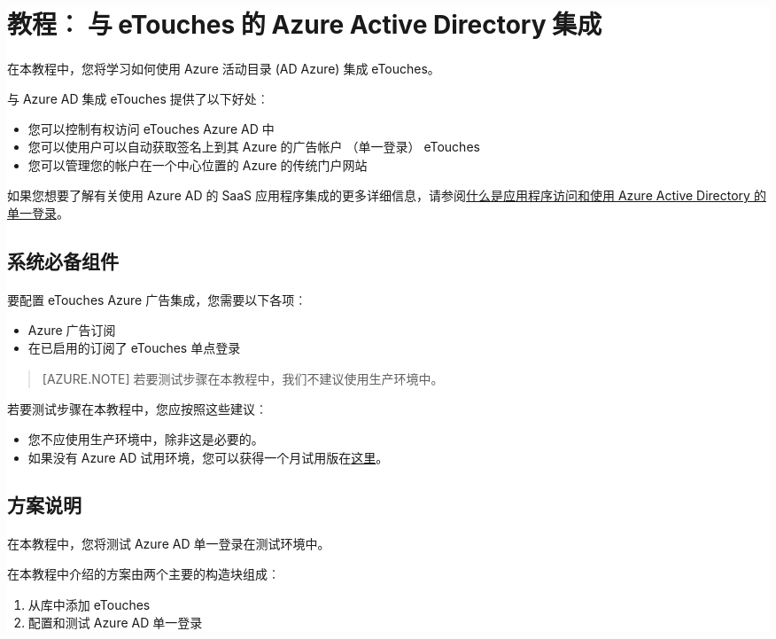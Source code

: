 <properties
    pageTitle="教程︰ Azure Active Directory 集成与 eTouches |Microsoft Azure"
    description="了解如何配置单一登录 Azure Active Directory 和 eTouches 之间。"
    services="active-directory"
    documentationCenter=""
    authors="jeevansd"
    manager="femila"
    editor=""/>

<tags
    ms.service="active-directory"
    ms.workload="identity"
    ms.tgt_pltfrm="na"
    ms.devlang="na"
    ms.topic="article"
    ms.date="10/18/2016"
    ms.author="jeedes"/>


# <a name="tutorial-azure-active-directory-integration-with-etouches"></a>教程︰ 与 eTouches 的 Azure Active Directory 集成

在本教程中，您将学习如何使用 Azure 活动目录 (AD Azure) 集成 eTouches。

与 Azure AD 集成 eTouches 提供了以下好处︰

- 您可以控制有权访问 eTouches Azure AD 中
- 您可以使用户可以自动获取签名上到其 Azure 的广告帐户 （单一登录） eTouches
- 您可以管理您的帐户在一个中心位置的 Azure 的传统门户网站

如果您想要了解有关使用 Azure AD 的 SaaS 应用程序集成的更多详细信息，请参阅[什么是应用程序访问和使用 Azure Active Directory 的单一登录](active-directory-appssoaccess-whatis.md)。

## <a name="prerequisites"></a>系统必备组件

要配置 eTouches Azure 广告集成，您需要以下各项︰

- Azure 广告订阅
- 在已启用的订阅了 eTouches 单点登录


> [AZURE.NOTE] 若要测试步骤在本教程中，我们不建议使用生产环境中。


若要测试步骤在本教程中，您应按照这些建议︰

- 您不应使用生产环境中，除非这是必要的。
- 如果没有 Azure AD 试用环境，您可以获得一个月试用版在[这里](https://azure.microsoft.com/pricing/free-trial/)。


## <a name="scenario-description"></a>方案说明
在本教程中，您将测试 Azure AD 单一登录在测试环境中。

在本教程中介绍的方案由两个主要的构造块组成︰

1. 从库中添加 eTouches
2. 配置和测试 Azure AD 单一登录


[1]: ./media/active-directory-saas-etouches-tutorial/tutorial_general_01.png
[2]: ./media/active-directory-saas-etouches-tutorial/tutorial_general_02.png
[3]: ./media/active-directory-saas-etouches-tutorial/tutorial_general_03.png
[4]: ./media/active-directory-saas-etouches-tutorial/tutorial_general_04.png
[6]: ./media/active-directory-saas-etouches-tutorial/tutorial_general_05.png
[10]: ./media/active-directory-saas-etouches-tutorial/tutorial_general_06.png
[11]: ./media/active-directory-saas-etouches-tutorial/tutorial_general_07.png
[20]: ./media/active-directory-saas-etouches-tutorial/tutorial_general_100.png
[200]: ./media/active-directory-saas-etouches-tutorial/tutorial_general_200.png
[201]: ./media/active-directory-saas-etouches-tutorial/tutorial_general_201.png
[203]: ./media/active-directory-saas-etouches-tutorial/tutorial_general_203.png
[204]: ./media/active-directory-saas-etouches-tutorial/tutorial_general_204.png
[205]: ./media/active-directory-saas-etouches-tutorial/tutorial_general_205.png